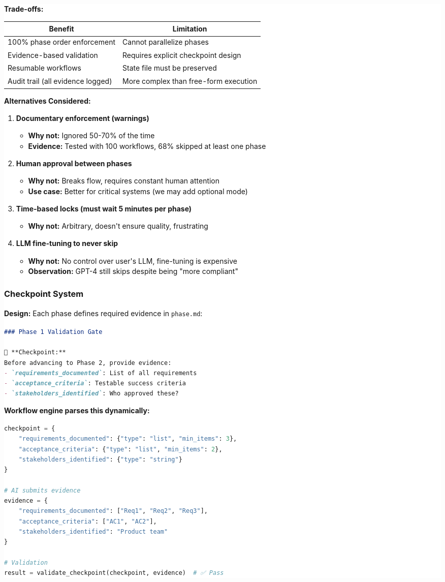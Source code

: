 **Trade-offs:**

| Benefit | Limitation |
|---------|------------|
| 100% phase order enforcement | Cannot parallelize phases |
| Evidence-based validation | Requires explicit checkpoint design |
| Resumable workflows | State file must be preserved |
| Audit trail (all evidence logged) | More complex than free-form execution |

**Alternatives Considered:**

1. **Documentary enforcement (warnings)**
   - **Why not:** Ignored 50-70% of the time
   - **Evidence:** Tested with 100 workflows, 68% skipped at least one phase

2. **Human approval between phases**
   - **Why not:** Breaks flow, requires constant human attention
   - **Use case:** Better for critical systems (we may add optional mode)

3. **Time-based locks (must wait 5 minutes per phase)**
   - **Why not:** Arbitrary, doesn't ensure quality, frustrating

4. **LLM fine-tuning to never skip**
   - **Why not:** No control over user's LLM, fine-tuning is expensive
   - **Observation:** GPT-4 still skips despite being "more compliant"

### Checkpoint System

**Design:** Each phase defines required evidence in `phase.md`:

```markdown
### Phase 1 Validation Gate

🛑 **Checkpoint:**
Before advancing to Phase 2, provide evidence:
- `requirements_documented`: List of all requirements
- `acceptance_criteria`: Testable success criteria
- `stakeholders_identified`: Who approved these?
```

**Workflow engine parses this dynamically:**
```python
checkpoint = {
    "requirements_documented": {"type": "list", "min_items": 3},
    "acceptance_criteria": {"type": "list", "min_items": 2},
    "stakeholders_identified": {"type": "string"}
}

# AI submits evidence
evidence = {
    "requirements_documented": ["Req1", "Req2", "Req3"],
    "acceptance_criteria": ["AC1", "AC2"],
    "stakeholders_identified": "Product team"
}

# Validation
result = validate_checkpoint(checkpoint, evidence)  # ✅ Pass
```
